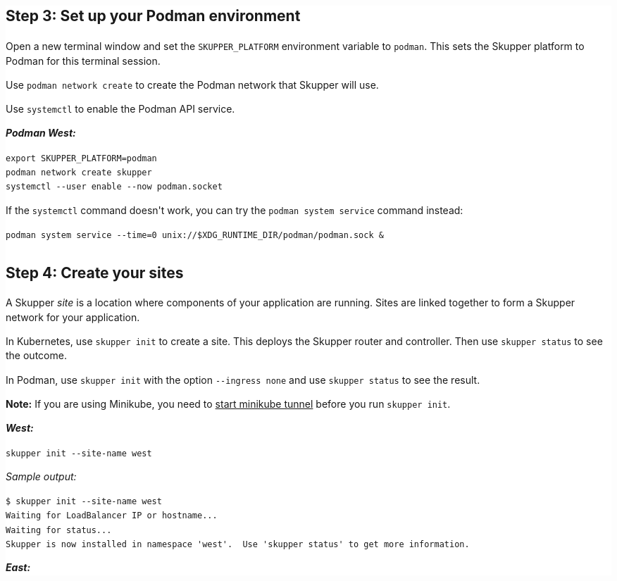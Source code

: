 ## Step 3: Set up your Podman environment

Open a new terminal window and set the `SKUPPER_PLATFORM`
environment variable to `podman`.  This sets the Skupper platform
to Podman for this terminal session.

Use `podman network create` to create the Podman network that
Skupper will use.

Use `systemctl` to enable the Podman API service.

_**Podman West:**_

~~~ shell
export SKUPPER_PLATFORM=podman
podman network create skupper
systemctl --user enable --now podman.socket
~~~

If the `systemctl` command doesn't work, you can try the `podman
system service` command instead:

~~~
podman system service --time=0 unix://$XDG_RUNTIME_DIR/podman/podman.sock &
~~~

## Step 4: Create your sites

A Skupper _site_ is a location where components of your
application are running.  Sites are linked together to form a
Skupper network for your application.

In Kubernetes, use `skupper init` to create a site.  This
deploys the Skupper router and controller.  Then use `skupper
status` to see the outcome.

In Podman, use `skupper init` with the option `--ingress none`
and use `skupper status` to see the result.

**Note:** If you are using Minikube, you need to [start minikube
tunnel][minikube-tunnel] before you run `skupper init`.

[minikube-tunnel]: https://skupper.io/start/minikube.html#running-minikube-tunnel

_**West:**_

~~~ shell
skupper init --site-name west
~~~

_Sample output:_

~~~ console
$ skupper init --site-name west
Waiting for LoadBalancer IP or hostname...
Waiting for status...
Skupper is now installed in namespace 'west'.  Use 'skupper status' to get more information.
~~~

_**East:**_


[website]: https://skupper.io/
[examples]: https://skupper.io/examples/index.html
[install-script]: https://github.com/skupperproject/skupper-website/blob/main/input/install.sh
[install-docs]: https://skupper.io/install/
[skewer]: https://github.com/skupperproject/skewer